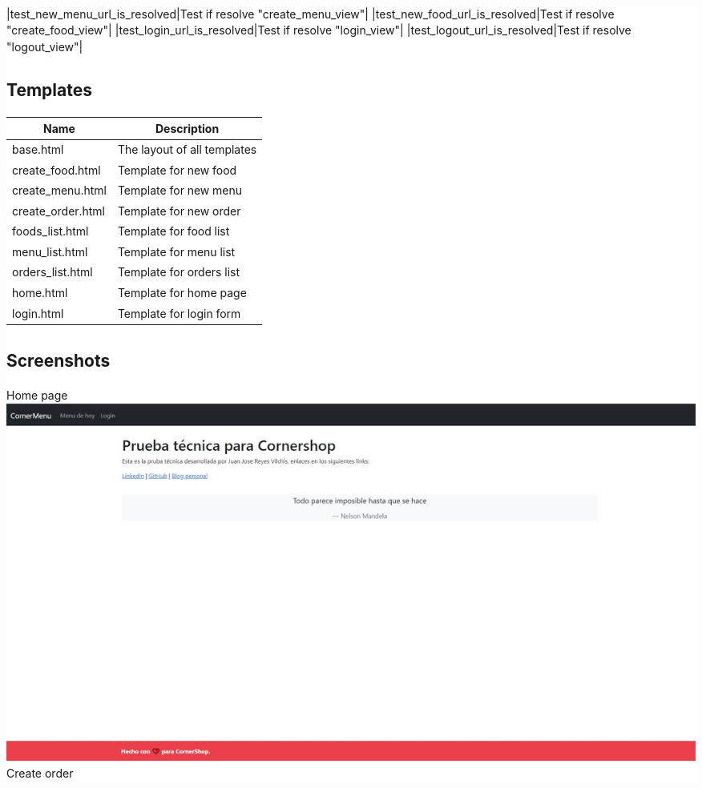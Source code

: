|test_new_menu_url_is_resolved|Test if resolve "create_menu_view"|
|test_new_food_url_is_resolved|Test if resolve "create_food_view"|
|test_login_url_is_resolved|Test if resolve "login_view"|
|test_logout_url_is_resolved|Test if resolve "logout_view"|
## Templates

|Name| Description|
|---|---|
|base.html|The layout of all templates|
|create_food.html|Template for new food|
|create_menu.html|Template for new menu|
|create_order.html|Template for new order|
|foods_list.html|Template for food list|
|menu_list.html|Template for menu list|
|orders_list.html|Template for orders list|
|home.html|Template for home page|
|login.html|Template for login form|

## Screenshots

Home page
![Alt text](img/home.JPG?raw=true "Home")
Create order